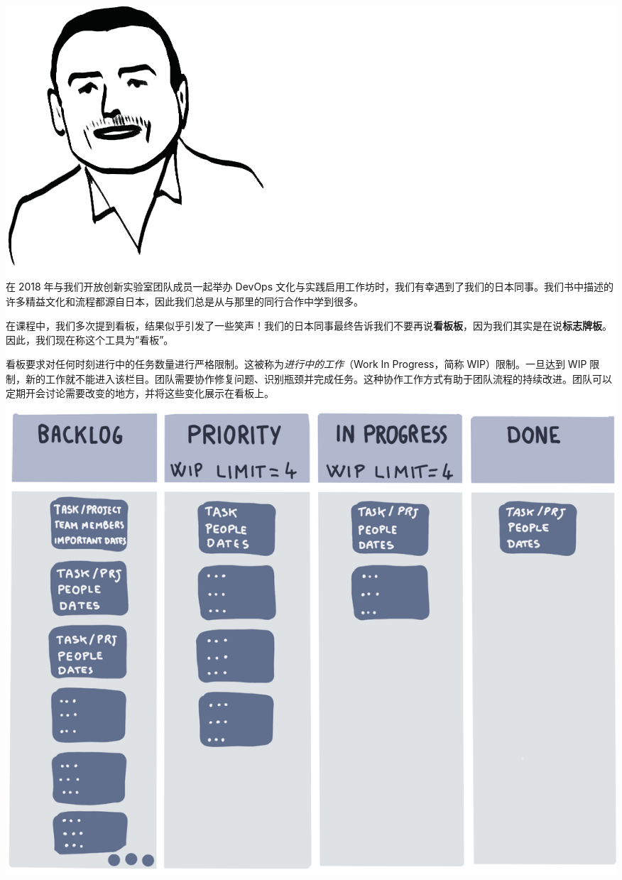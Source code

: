 ![](img/Author_4.jpg)

在 2018 年与我们开放创新实验室团队成员一起举办 DevOps 文化与实践启用工作坊时，我们有幸遇到了我们的日本同事。我们书中描述的许多精益文化和流程都源自日本，因此我们总是从与那里的同行合作中学到很多。

在课程中，我们多次提到看板，结果似乎引发了一些笑声！我们的日本同事最终告诉我们不要再说**看板板**，因为我们其实是在说**标志牌板**。因此，我们现在称这个工具为“看板”。

看板要求对任何时刻进行中的任务数量进行严格限制。这被称为*进行中的工作*（Work In Progress，简称 WIP）限制。一旦达到 WIP 限制，新的工作就不能进入该栏目。团队需要协作修复问题、识别瓶颈并完成任务。这种协作工作方式有助于团队流程的持续改进。团队可以定期开会讨论需要改变的地方，并将这些变化展示在看板上。

![](img/B16297_12_29.jpg)
